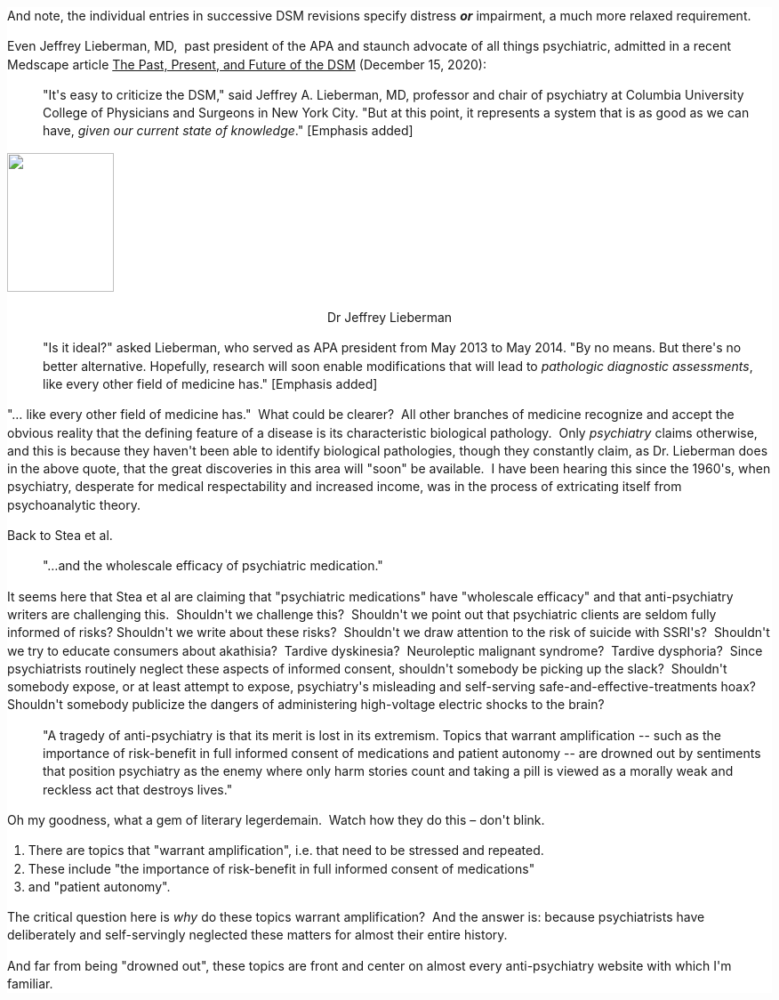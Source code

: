 And note, the individual entries in successive DSM revisions specify distress <strong><em>or</em></strong> impairment, a much more relaxed requirement.

Even Jeffrey Lieberman, MD,  past president of the APA and staunch advocate of all things psychiatric, admitted in a recent Medscape article <a href="https://www.medscape.com/viewarticle/942694">The Past, Present, and Future of the DSM</a> (December 15, 2020):
<p style="padding-left: 40px;">"It's easy to criticize the DSM," said Jeffrey A. Lieberman, MD, professor and chair of psychiatry at Columbia University College of Physicians and Surgeons in New York City. "But at this point, it represents a system that is as good as we can have, <em>given our current state of knowledge</em>." [Emphasis added]</p>
<img class="size-full wp-image-8365 aligncenter" src="https://www.behaviorismandmentalhealth.com/wp-content/uploads/2021/01/Jeffrey-Lieberman-MD.jpg" alt="" width="120" height="156" />
<p style="text-align: center;">Dr Jeffrey Lieberman</p>
<p style="padding-left: 40px;">"Is it ideal?" asked Lieberman, who served as APA president from May 2013 to May 2014. "By no means. But there's no better alternative. Hopefully, research will soon enable modifications that will lead to <em>pathologic diagnostic assessments</em>, like every other field of medicine has." [Emphasis added]</p>
"… like every other field of medicine has."  What could be clearer?  All other branches of medicine recognize and accept the obvious reality that the defining feature of a disease is its characteristic biological pathology.  Only <em>psychiatry</em> claims otherwise, and this is because they haven't been able to identify biological pathologies, though they constantly claim, as Dr. Lieberman does in the above quote, that the great discoveries in this area will "soon" be available.  I have been hearing this since the 1960's, when psychiatry, desperate for medical respectability and increased income, was in the process of extricating itself from psychoanalytic theory.

Back to Stea et al.
<p style="padding-left: 40px;">"…and the wholescale efficacy of psychiatric medication."</p>
It seems here that Stea et al are claiming that "psychiatric medications" have "wholescale efficacy" and that anti-psychiatry writers are challenging this.  Shouldn't we challenge this?  Shouldn't we point out that psychiatric clients are seldom fully informed of risks? Shouldn't we write about these risks?  Shouldn't we draw attention to the risk of suicide with SSRI's?  Shouldn't we try to educate consumers about akathisia?  Tardive dyskinesia?  Neuroleptic malignant syndrome?  Tardive dysphoria?  Since psychiatrists routinely neglect these aspects of informed consent, shouldn't somebody be picking up the slack?  Shouldn't somebody expose, or at least attempt to expose, psychiatry's misleading and self-serving safe-and-effective-treatments hoax?  Shouldn't somebody publicize the dangers of administering high-voltage electric shocks to the brain?
<p style="padding-left: 40px;">"A tragedy of anti-psychiatry is that its merit is lost in its extremism. Topics that warrant amplification -- such as the importance of risk-benefit in full informed consent of medications and patient autonomy -- are drowned out by sentiments that position psychiatry as the enemy where only harm stories count and taking a pill is viewed as a morally weak and reckless act that destroys lives."</p>
Oh my goodness, what a gem of literary legerdemain.  Watch how they do this – don't blink.
<ol>
 	<li>There are topics that "warrant amplification", i.e. that need to be stressed and repeated.</li>
 	<li>These include "the importance of risk-benefit in full informed consent of medications"</li>
 	<li>and "patient autonomy".</li>
</ol>
The critical question here is <em>why</em> do these topics warrant amplification?  And the answer is: because psychiatrists have deliberately and self-servingly neglected these matters for almost their entire history.

And far from being "drowned out", these topics are front and center on almost every anti-psychiatry website with which I'm familiar.

